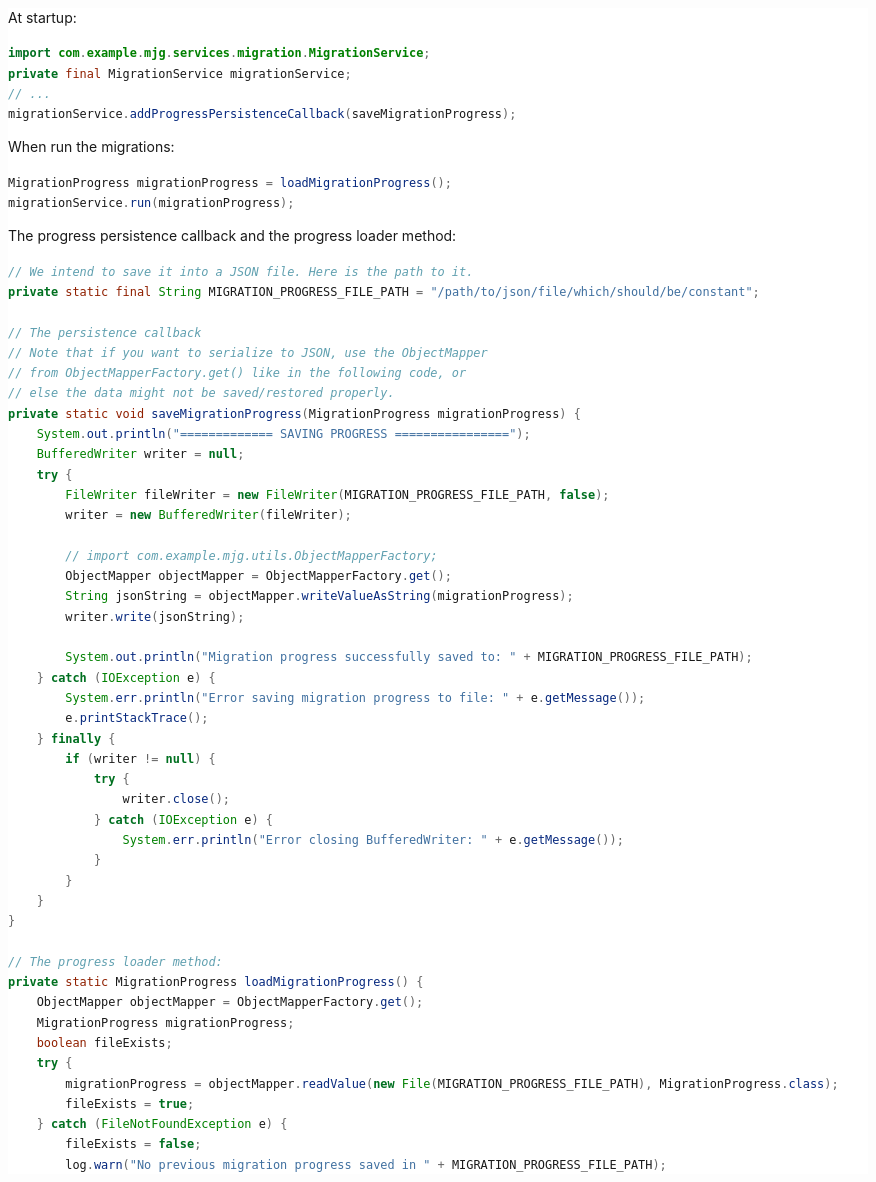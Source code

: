 At startup:

```java
import com.example.mjg.services.migration.MigrationService;
private final MigrationService migrationService;
// ...
migrationService.addProgressPersistenceCallback(saveMigrationProgress);
```

When run the migrations:

```java
MigrationProgress migrationProgress = loadMigrationProgress();
migrationService.run(migrationProgress);
```

The progress persistence callback and the progress loader method:

```java
// We intend to save it into a JSON file. Here is the path to it.
private static final String MIGRATION_PROGRESS_FILE_PATH = "/path/to/json/file/which/should/be/constant";

// The persistence callback
// Note that if you want to serialize to JSON, use the ObjectMapper
// from ObjectMapperFactory.get() like in the following code, or
// else the data might not be saved/restored properly.
private static void saveMigrationProgress(MigrationProgress migrationProgress) {
    System.out.println("============= SAVING PROGRESS ================");
    BufferedWriter writer = null;
    try {
        FileWriter fileWriter = new FileWriter(MIGRATION_PROGRESS_FILE_PATH, false);
        writer = new BufferedWriter(fileWriter);

        // import com.example.mjg.utils.ObjectMapperFactory;
        ObjectMapper objectMapper = ObjectMapperFactory.get();
        String jsonString = objectMapper.writeValueAsString(migrationProgress);
        writer.write(jsonString);

        System.out.println("Migration progress successfully saved to: " + MIGRATION_PROGRESS_FILE_PATH);
    } catch (IOException e) {
        System.err.println("Error saving migration progress to file: " + e.getMessage());
        e.printStackTrace();
    } finally {
        if (writer != null) {
            try {
                writer.close();
            } catch (IOException e) {
                System.err.println("Error closing BufferedWriter: " + e.getMessage());
            }
        }
    }
}

// The progress loader method:
private static MigrationProgress loadMigrationProgress() {
    ObjectMapper objectMapper = ObjectMapperFactory.get();
    MigrationProgress migrationProgress;
    boolean fileExists;
    try {
        migrationProgress = objectMapper.readValue(new File(MIGRATION_PROGRESS_FILE_PATH), MigrationProgress.class);
        fileExists = true;
    } catch (FileNotFoundException e) {
        fileExists = false;
        log.warn("No previous migration progress saved in " + MIGRATION_PROGRESS_FILE_PATH);
```